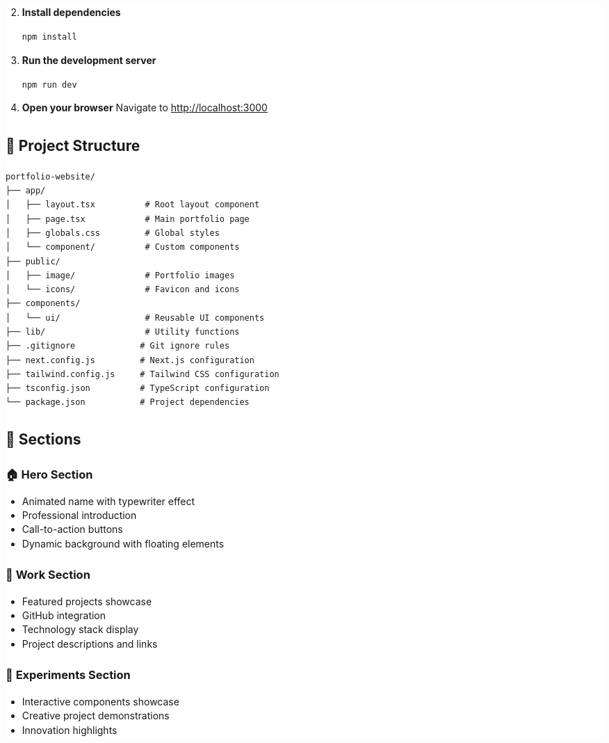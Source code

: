 2. **Install dependencies**
   ```bash
   npm install
   ```

3. **Run the development server**
   ```bash
   npm run dev
   ```

4. **Open your browser**
   Navigate to [http://localhost:3000](http://localhost:3000)

## 📁 Project Structure

```
portfolio-website/
├── app/
│   ├── layout.tsx          # Root layout component
│   ├── page.tsx            # Main portfolio page
│   ├── globals.css         # Global styles
│   └── component/          # Custom components
├── public/
│   ├── image/              # Portfolio images
│   └── icons/              # Favicon and icons
├── components/
│   └── ui/                 # Reusable UI components
├── lib/                    # Utility functions
├── .gitignore             # Git ignore rules
├── next.config.js         # Next.js configuration
├── tailwind.config.js     # Tailwind CSS configuration
├── tsconfig.json          # TypeScript configuration
└── package.json           # Project dependencies
```

## 🎯 Sections

### 🏠 **Hero Section**
- Animated name with typewriter effect
- Professional introduction
- Call-to-action buttons
- Dynamic background with floating elements

### 💼 **Work Section**
- Featured projects showcase
- GitHub integration
- Technology stack display
- Project descriptions and links

### 🧪 **Experiments Section**
- Interactive components showcase
- Creative project demonstrations
- Innovation highlights
